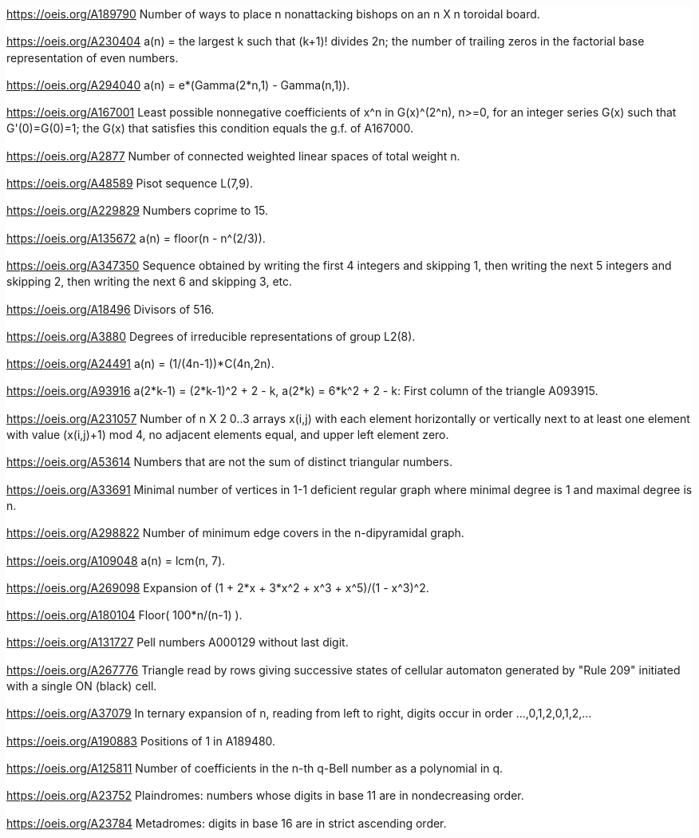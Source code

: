 https://oeis.org/A189790 Number of ways to place n nonattacking bishops on an n X n toroidal board.

https://oeis.org/A230404 a(n) = the largest k such that (k+1)! divides 2n; the number of trailing zeros in the factorial base representation of even numbers.

https://oeis.org/A294040 a(n) = e\*(Gamma(2\*n,1) - Gamma(n,1)).

https://oeis.org/A167001 Least possible nonnegative coefficients of x^n in G(x)^(2^n), n>=0, for an integer series G(x) such that G'(0)=G(0)=1; the G(x) that satisfies this condition equals the g.f. of A167000.

https://oeis.org/A2877 Number of connected weighted linear spaces of total weight n.

https://oeis.org/A48589 Pisot sequence L(7,9).

https://oeis.org/A229829 Numbers coprime to 15.

https://oeis.org/A135672 a(n) = floor(n - n^(2/3)).

https://oeis.org/A347350 Sequence obtained by writing the first 4 integers and skipping 1, then writing the next 5 integers and skipping 2, then writing the next 6 and skipping 3, etc.

https://oeis.org/A18496 Divisors of 516.

https://oeis.org/A3880 Degrees of irreducible representations of group L2(8).

https://oeis.org/A24491 a(n) = (1/(4n-1))\*C(4n,2n).

https://oeis.org/A93916 a(2\*k-1) = (2\*k-1)^2 + 2 - k, a(2\*k) = 6\*k^2 + 2 - k: First column of the triangle A093915.

https://oeis.org/A231057 Number of n X 2 0..3 arrays x(i,j) with each element horizontally or vertically next to at least one element with value (x(i,j)+1) mod 4, no adjacent elements equal, and upper left element zero.

https://oeis.org/A53614 Numbers that are not the sum of distinct triangular numbers.

https://oeis.org/A33691 Minimal number of vertices in 1-1 deficient regular graph where minimal degree is 1 and maximal degree is n.

https://oeis.org/A298822 Number of minimum edge covers in the n-dipyramidal graph.

https://oeis.org/A109048 a(n) = lcm(n, 7).

https://oeis.org/A269098 Expansion of (1 + 2\*x + 3\*x^2 + x^3 + x^5)/(1 - x^3)^2.

https://oeis.org/A180104 Floor( 100\*n/(n-1) ).

https://oeis.org/A131727 Pell numbers A000129 without last digit.

https://oeis.org/A267776 Triangle read by rows giving successive states of cellular automaton generated by "Rule 209" initiated with a single ON (black) cell.

https://oeis.org/A37079 In ternary expansion of n, reading from left to right, digits occur in order ...,0,1,2,0,1,2,...

https://oeis.org/A190883 Positions of 1 in A189480.

https://oeis.org/A125811 Number of coefficients in the n-th q-Bell number as a polynomial in q.

https://oeis.org/A23752 Plaindromes: numbers whose digits in base 11 are in nondecreasing order.

https://oeis.org/A23784 Metadromes: digits in base 16 are in strict ascending order.
